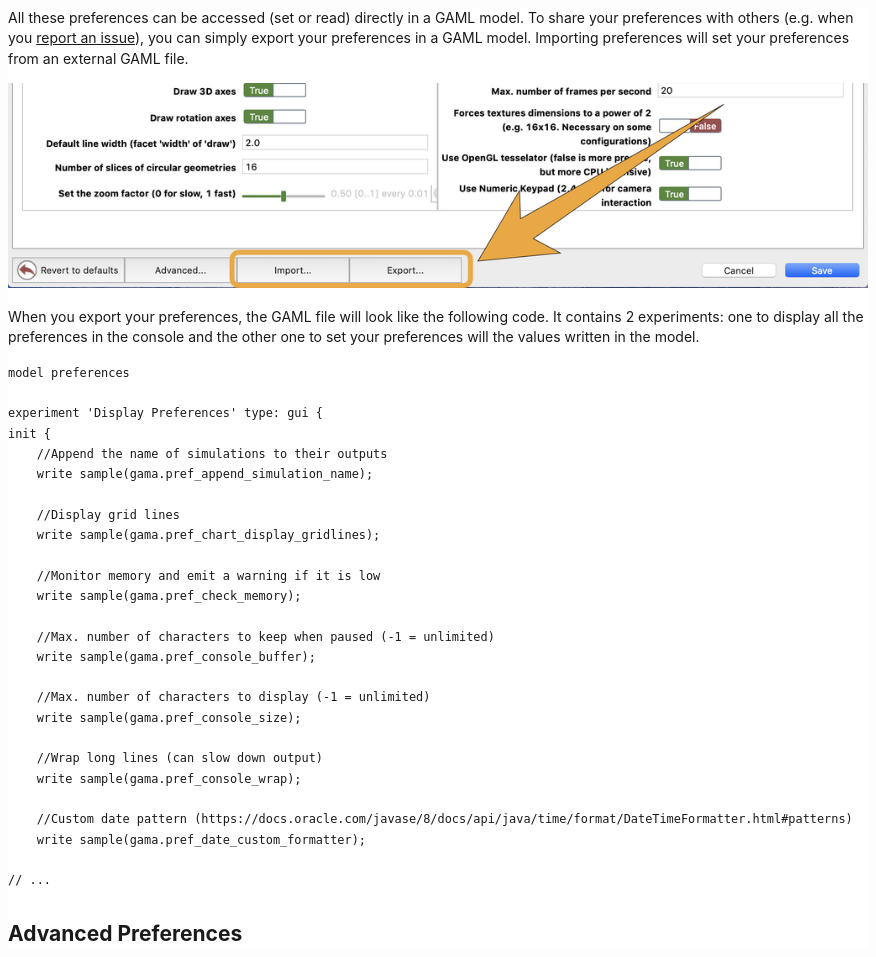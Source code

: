 All these preferences can be accessed (set or read) directly in a GAML model. To share your preferences with others (e.g. when you [report an issue](Troubleshooting#submitting-an-issue)), you can simply export your preferences in a GAML model. Importing preferences will set your preferences from an external GAML file.

![Import or export the preferences from/in a GAML model.](/resources/images/preferences/pref_other_options.png)

When you export your preferences, the GAML file will look like the following code. It contains 2 experiments: one to display all the preferences in the console and the other one to set your preferences will the values written in the model.

```
model preferences

experiment 'Display Preferences' type: gui {
init {
	//Append the name of simulations to their outputs
	write sample(gama.pref_append_simulation_name);

	//Display grid lines
	write sample(gama.pref_chart_display_gridlines);

	//Monitor memory and emit a warning if it is low
	write sample(gama.pref_check_memory);

	//Max. number of characters to keep when paused (-1 = unlimited)
	write sample(gama.pref_console_buffer);

	//Max. number of characters to display (-1 = unlimited)
	write sample(gama.pref_console_size);

	//Wrap long lines (can slow down output)
	write sample(gama.pref_console_wrap);

	//Custom date pattern (https://docs.oracle.com/javase/8/docs/api/java/time/format/DateTimeFormatter.html#patterns)
	write sample(gama.pref_date_custom_formatter);

// ...
```

## Advanced Preferences
